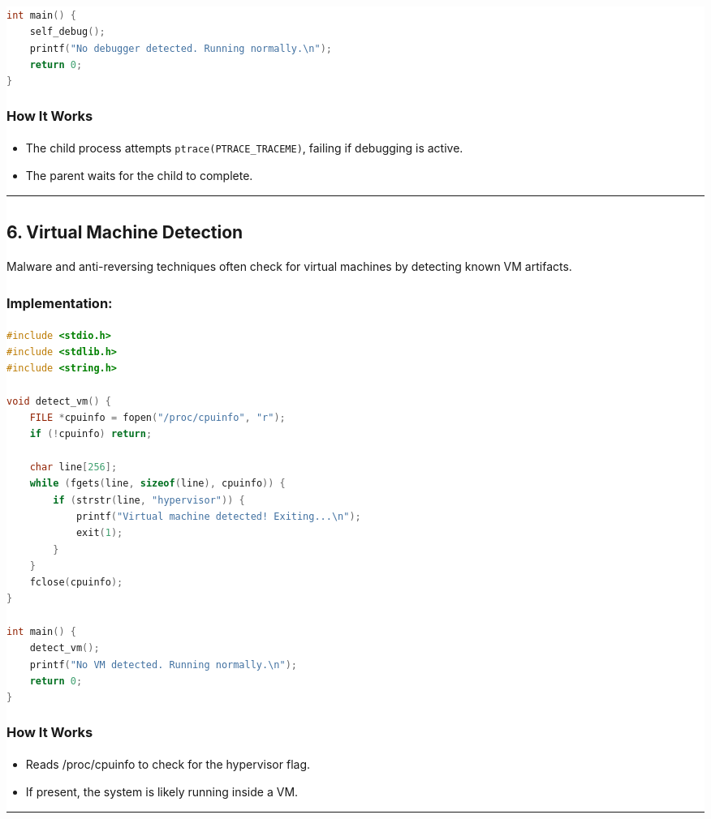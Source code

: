 ```c
int main() {
    self_debug();
    printf("No debugger detected. Running normally.\n");
    return 0;
}
```

### How It Works

* The child process attempts `ptrace(PTRACE_TRACEME)`, failing if debugging is active.

* The parent waits for the child to complete.

---

## 6. Virtual Machine Detection
Malware and anti-reversing techniques often check for virtual machines by detecting known VM artifacts.

### Implementation:
```c
#include <stdio.h>
#include <stdlib.h>
#include <string.h>

void detect_vm() {
    FILE *cpuinfo = fopen("/proc/cpuinfo", "r");
    if (!cpuinfo) return;
    
    char line[256];
    while (fgets(line, sizeof(line), cpuinfo)) {
        if (strstr(line, "hypervisor")) {
            printf("Virtual machine detected! Exiting...\n");
            exit(1);
        }
    }
    fclose(cpuinfo);
}

int main() {
    detect_vm();
    printf("No VM detected. Running normally.\n");
    return 0;
}
```

### How It Works

* Reads /proc/cpuinfo to check for the hypervisor flag.

* If present, the system is likely running inside a VM.

---